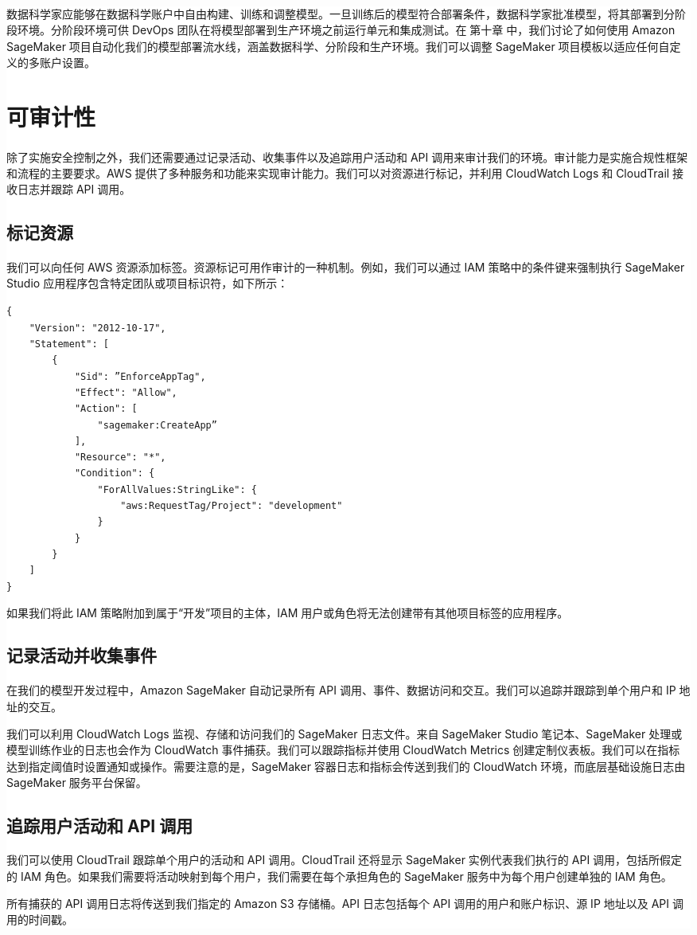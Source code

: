 数据科学家应能够在数据科学账户中自由构建、训练和调整模型。一旦训练后的模型符合部署条件，数据科学家批准模型，将其部署到分阶段环境。分阶段环境可供 DevOps 团队在将模型部署到生产环境之前运行单元和集成测试。在 第十章 中，我们讨论了如何使用 Amazon SageMaker 项目自动化我们的模型部署流水线，涵盖数据科学、分阶段和生产环境。我们可以调整 SageMaker 项目模板以适应任何自定义的多账户设置。

# 可审计性

除了实施安全控制之外，我们还需要通过记录活动、收集事件以及追踪用户活动和 API 调用来审计我们的环境。审计能力是实施合规性框架和流程的主要要求。AWS 提供了多种服务和功能来实现审计能力。我们可以对资源进行标记，并利用 CloudWatch Logs 和 CloudTrail 接收日志并跟踪 API 调用。

## 标记资源

我们可以向任何 AWS 资源添加标签。资源标记可用作审计的一种机制。例如，我们可以通过 IAM 策略中的条件键来强制执行 SageMaker Studio 应用程序包含特定团队或项目标识符，如下所示：

```
{
    "Version": "2012-10-17",
    "Statement": [
        {
            "Sid": ”EnforceAppTag",
            "Effect": "Allow",
            "Action": [
                "sagemaker:CreateApp”
            ],
            "Resource": "*",
            "Condition": {
                "ForAllValues:StringLike": {
                    "aws:RequestTag/Project": "development"
                }
            }
        }
    ]
}
```

如果我们将此 IAM 策略附加到属于“开发”项目的主体，IAM 用户或角色将无法创建带有其他项目标签的应用程序。

## 记录活动并收集事件

在我们的模型开发过程中，Amazon SageMaker 自动记录所有 API 调用、事件、数据访问和交互。我们可以追踪并跟踪到单个用户和 IP 地址的交互。

我们可以利用 CloudWatch Logs 监视、存储和访问我们的 SageMaker 日志文件。来自 SageMaker Studio 笔记本、SageMaker 处理或模型训练作业的日志也会作为 CloudWatch 事件捕获。我们可以跟踪指标并使用 CloudWatch Metrics 创建定制仪表板。我们可以在指标达到指定阈值时设置通知或操作。需要注意的是，SageMaker 容器日志和指标会传送到我们的 CloudWatch 环境，而底层基础设施日志由 SageMaker 服务平台保留。

## 追踪用户活动和 API 调用

我们可以使用 CloudTrail 跟踪单个用户的活动和 API 调用。CloudTrail 还将显示 SageMaker 实例代表我们执行的 API 调用，包括所假定的 IAM 角色。如果我们需要将活动映射到每个用户，我们需要在每个承担角色的 SageMaker 服务中为每个用户创建单独的 IAM 角色。

所有捕获的 API 调用日志将传送到我们指定的 Amazon S3 存储桶。API 日志包括每个 API 调用的用户和账户标识、源 IP 地址以及 API 调用的时间戳。
